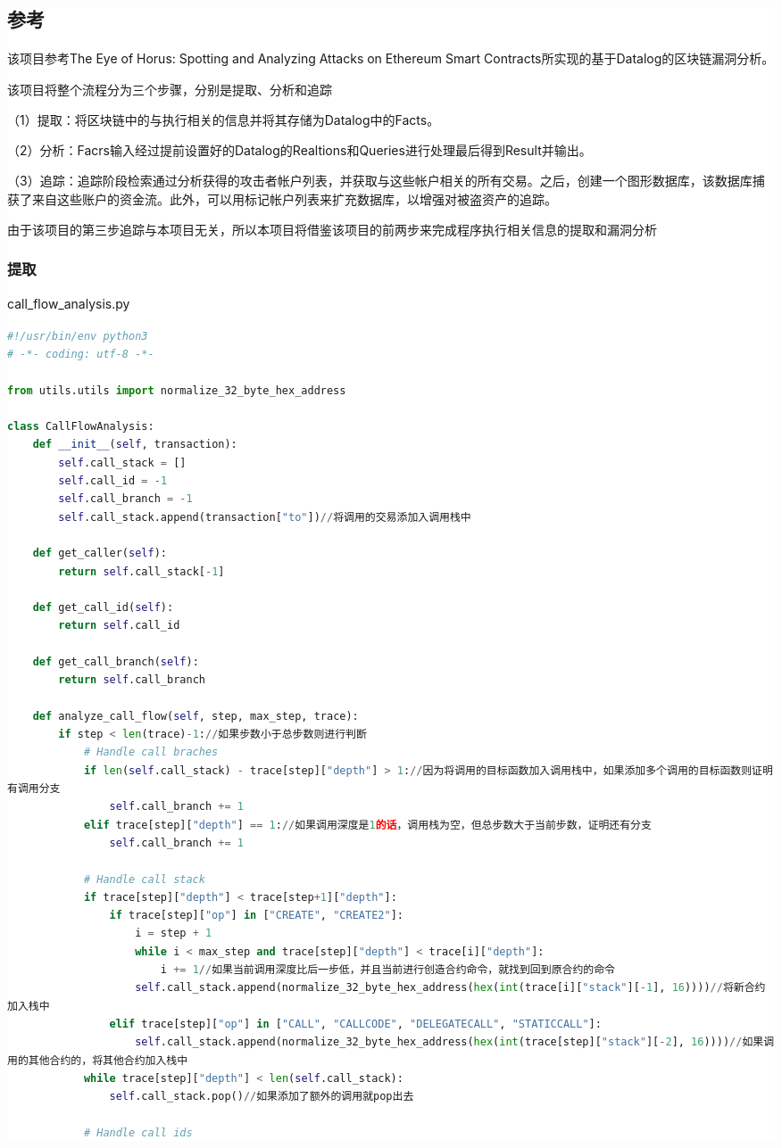 ## 参考

该项目参考The Eye of Horus: Spotting and Analyzing Attacks on Ethereum Smart Contracts所实现的基于Datalog的区块链漏洞分析。

该项目将整个流程分为三个步骤，分别是提取、分析和追踪

（1）提取：将区块链中的与执行相关的信息并将其存储为Datalog中的Facts。

（2）分析：Facrs输入经过提前设置好的Datalog的Realtions和Queries进行处理最后得到Result并输出。

（3）追踪：追踪阶段检索通过分析获得的攻击者帐户列表，并获取与这些帐户相关的所有交易。之后，创建一个图形数据库，该数据库捕获了来自这些账户的资金流。此外，可以用标记帐户列表来扩充数据库，以增强对被盗资产的追踪。

由于该项目的第三步追踪与本项目无关，所以本项目将借鉴该项目的前两步来完成程序执行相关信息的提取和漏洞分析

### 提取

call_flow_analysis.py

```python
#!/usr/bin/env python3
# -*- coding: utf-8 -*-

from utils.utils import normalize_32_byte_hex_address

class CallFlowAnalysis:
    def __init__(self, transaction):
        self.call_stack = []
        self.call_id = -1
        self.call_branch = -1
        self.call_stack.append(transaction["to"])//将调用的交易添加入调用栈中

    def get_caller(self):
        return self.call_stack[-1]

    def get_call_id(self):
        return self.call_id

    def get_call_branch(self):
        return self.call_branch

    def analyze_call_flow(self, step, max_step, trace):
        if step < len(trace)-1://如果步数小于总步数则进行判断
            # Handle call braches
            if len(self.call_stack) - trace[step]["depth"] > 1://因为将调用的目标函数加入调用栈中，如果添加多个调用的目标函数则证明有调用分支
                self.call_branch += 1
            elif trace[step]["depth"] == 1://如果调用深度是1的话，调用栈为空，但总步数大于当前步数，证明还有分支
                self.call_branch += 1

            # Handle call stack
            if trace[step]["depth"] < trace[step+1]["depth"]:
                if trace[step]["op"] in ["CREATE", "CREATE2"]:
                    i = step + 1
                    while i < max_step and trace[step]["depth"] < trace[i]["depth"]:
                        i += 1//如果当前调用深度比后一步低，并且当前进行创造合约命令，就找到回到原合约的命令
                    self.call_stack.append(normalize_32_byte_hex_address(hex(int(trace[i]["stack"][-1], 16))))//将新合约加入栈中
                elif trace[step]["op"] in ["CALL", "CALLCODE", "DELEGATECALL", "STATICCALL"]:
                    self.call_stack.append(normalize_32_byte_hex_address(hex(int(trace[step]["stack"][-2], 16))))//如果调用的其他合约的，将其他合约加入栈中
            while trace[step]["depth"] < len(self.call_stack):
                self.call_stack.pop()//如果添加了额外的调用就pop出去

            # Handle call ids
```